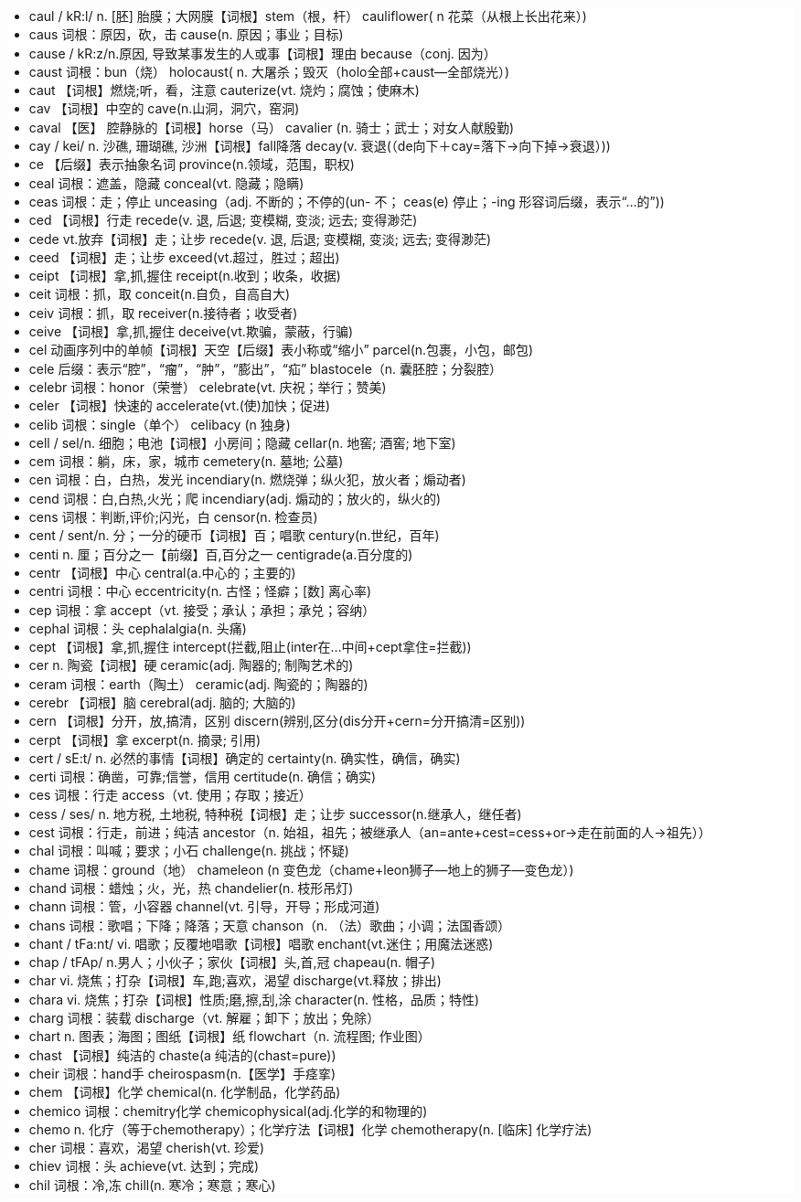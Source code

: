 * caul    / kR:l/ n. [胚] 胎膜；大网膜【词根】stem（根，杆）  cauliflower( n 花菜（从根上长出花来）)
* caus    词根：原因，砍，击   cause(n. 原因；事业；目标)
* cause   / kR:z/n.原因, 导致某事发生的人或事【词根】理由   because（conj.  因为）
* caust   词根：bun（烧）   holocaust( n. 大屠杀；毁灭（holo全部+caust—全部烧光）)
* caut    【词根】燃烧;听，看，注意   cauterize(vt. 烧灼；腐蚀；使麻木)
* cav 【词根】中空的 cave(n.山洞，洞穴，窑洞)
* caval   【医】 腔静脉的【词根】horse（马）    cavalier (n. 骑士；武士；对女人献殷勤)
* cay / kei/ n. 沙礁, 珊瑚礁, 沙洲【词根】fall降落 decay(v. 衰退(（de向下＋cay=落下→向下掉→衰退）))
* ce  【后缀】表示抽象名词  province(n.领域，范围，职权)
* ceal    词根：遮盖，隐藏    conceal(vt. 隐藏；隐瞒)
* ceas    词根：走；停止 unceasing（adj. 不断的；不停的(un- 不； ceas(e) 停止；-ing 形容词后缀，表示“…的”))
* ced 【词根】行走  recede(v.  退, 后退; 变模糊, 变淡; 远去; 变得渺茫)
* cede    vt.放弃【词根】走；让步   recede(v.  退, 后退; 变模糊, 变淡; 远去; 变得渺茫)
* ceed    【词根】走；让步    exceed(vt.超过，胜过；超出)
* ceipt   【词根】拿,抓,握住  receipt(n.收到；收条，收据)
* ceit    词根：抓，取  conceit(n.自负，自高自大)
* ceiv    词根：抓，取  receiver(n.接待者；收受者)
* ceive   【词根】拿,抓,握住  deceive(vt.欺骗，蒙蔽，行骗)
* cel 动画序列中的单帧【词根】天空【后缀】表小称或“缩小”  parcel(n.包裹，小包，邮包)
* cele    后缀：表示“腔”，“瘤”，“肿”，“膨出”，“疝”   blastocele（n. 囊胚腔；分裂腔）
* celebr  词根：honor（荣誉）    celebrate(vt. 庆祝；举行；赞美)
* celer   【词根】快速的 accelerate(vt.(使)加快；促进)
* celib   词根：single（单个）   celibacy (n 独身)
* cell    / sel/n. 细胞；电池【词根】小房间；隐藏    cellar(n.  地窖; 酒窖; 地下室)
* cem 词根：躺，床，家，城市 cemetery(n.  墓地; 公墓)
* cen 词根：白，白热，发光  incendiary(n. 燃烧弹；纵火犯，放火者；煽动者)
* cend    词根：白,白热,火光；爬    incendiary(adj. 煽动的；放火的，纵火的)
* cens    词根：判断,评价;闪光，白   censor(n.  检查员)
* cent    / sent/n. 分；一分的硬币【词根】百；唱歌   century(n.世纪，百年)
* centi   n. 厘；百分之一【前缀】百,百分之一 centigrade(a.百分度的)
* centr   【词根】中心  central(a.中心的；主要的)
* centri  词根：中心   eccentricity(n. 古怪；怪癖；[数] 离心率)
* cep 词根：拿    accept（vt. 接受；承认；承担；承兑；容纳）
* cephal  词根：头    cephalalgia(n. 头痛)
* cept    【词根】拿,抓,握住  intercept(拦截,阻止(inter在…中间+cept拿住=拦截))
* cer n. 陶瓷【词根】硬  ceramic(adj.  陶器的; 制陶艺术的)
* ceram   词根：earth（陶土）    ceramic(adj. 陶瓷的；陶器的)
* cerebr  【词根】脑   cerebral(adj.  脑的; 大脑的)
* cern    【词根】分开，放,搞清，区别  discern(辨别,区分(dis分开+cern=分开搞清=区别))
* cerpt   【词根】拿   excerpt(n.  摘录; 引用)
* cert    / sE:t/ n. 必然的事情【词根】确定的 certainty(n. 确实性，确信，确实)
* certi   词根：确凿，可靠;信誉，信用  certitude(n. 确信；确实)
* ces 词根：行走   access（vt. 使用；存取；接近）
* cess    / ses/ n. 地方税, 土地税, 特种税【词根】走；让步 successor(n.继承人，继任者)
* cest    词根：行走，前进；纯洁 ancestor（n. 始祖，祖先；被继承人（an=ante+cest=cess+or→走在前面的人→祖先））
* chal    词根：叫喊；要求；小石 challenge(n. 挑战；怀疑)
* chame   词根：ground（地）    chameleon (n 变色龙（chame+leon狮子—地上的狮子—变色龙）)
* chand   词根：蜡烛；火，光，热 chandelier(n. 枝形吊灯)
* chann   词根：管，小容器    channel(vt. 引导，开导；形成河道)
* chans   词根：歌唱；下降；降落；天意  chanson（n. （法）歌曲；小调；法国香颂）
* chant   / tFa:nt/ vi. 唱歌；反覆地唱歌【词根】唱歌    enchant(vt.迷住；用魔法迷惑)
* chap    / tFAp/  n.男人；小伙子；家伙【词根】头,首,冠   chapeau(n. 帽子)
* char    vi. 烧焦；打杂【词根】车,跑;喜欢，渴望  discharge(vt.释放；排出)
* chara   vi. 烧焦；打杂【词根】性质;磨,擦,刮,涂 character(n. 性格，品质；特性)
* charg   词根：装载   discharge（vt. 解雇；卸下；放出；免除）
* chart   n. 图表；海图；图纸【词根】纸    flowchart（n.  流程图; 作业图）
* chast   【词根】纯洁的 chaste(a 纯洁的(chast=pure))
* cheir   词根：hand手    cheirospasm(n.【医学】手痉挛)
* chem    【词根】化学  chemical(n. 化学制品，化学药品)
* chemico 词根：chemitry化学   chemicophysical(adj.化学的和物理的)
* chemo   n. 化疗（等于chemotherapy）；化学疗法【词根】化学    chemotherapy(n. [临床] 化学疗法)
* cher    词根：喜欢，渴望    cherish(vt. 珍爱)
* chiev   词根：头    achieve(vt. 达到；完成)
* chil    词根：冷,冻  chill(n. 寒冷；寒意；寒心)